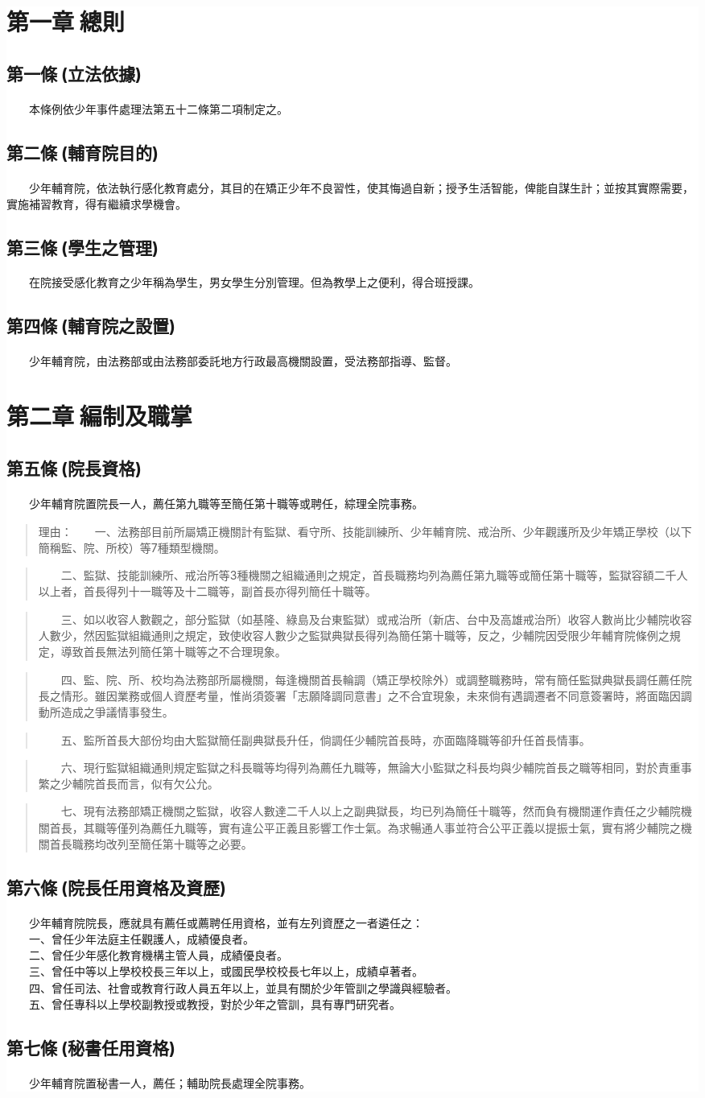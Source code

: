 第一章  總則
============
第一條 (立法依據)
-----------------
　　本條例依少年事件處理法第五十二條第二項制定之。  


第二條 (輔育院目的)
-------------------
　　少年輔育院，依法執行感化教育處分，其目的在矯正少年不良習性，使其悔過自新；授予生活智能，俾能自謀生計；並按其實際需要，實施補習教育，得有繼續求學機會。  


第三條 (學生之管理)
-------------------
　　在院接受感化教育之少年稱為學生，男女學生分別管理。但為教學上之便利，得合班授課。  


第四條 (輔育院之設置)
---------------------
　　少年輔育院，由法務部或由法務部委託地方行政最高機關設置，受法務部指導、監督。  


第二章  編制及職掌
==================
第五條 (院長資格)
-----------------
　　少年輔育院置院長一人，薦任第九職等至簡任第十職等或聘任，綜理全院事務。  
> 理由：　　一、法務部目前所屬矯正機關計有監獄、看守所、技能訓練所、少年輔育院、戒治所、少年觀護所及少年矯正學校（以下簡稱監、院、所校）等7種類型機關。

> 　　二、監獄、技能訓練所、戒治所等3種機關之組織通則之規定，首長職務均列為薦任第九職等或簡任第十職等，監獄容額二千人以上者，首長得列十一職等及十二職等，副首長亦得列簡任十職等。

> 　　三、如以收容人數觀之，部分監獄（如基隆、綠島及台東監獄）或戒治所（新店、台中及高雄戒治所）收容人數尚比少輔院收容人數少，然因監獄組織通則之規定，致使收容人數少之監獄典獄長得列為簡任第十職等，反之，少輔院因受限少年輔育院條例之規定，導致首長無法列簡任第十職等之不合理現象。

> 　　四、監、院、所、校均為法務部所屬機關，每逢機關首長輪調（矯正學校除外）或調整職務時，常有簡任監獄典獄長調任薦任院長之情形。雖因業務或個人資歷考量，惟尚須簽署「志願降調同意書」之不合宜現象，未來倘有遇調遷者不同意簽署時，將面臨因調動所造成之爭議情事發生。

> 　　五、監所首長大部份均由大監獄簡任副典獄長升任，倘調任少輔院首長時，亦面臨降職等卻升任首長情事。

> 　　六、現行監獄組織通則規定監獄之科長職等均得列為薦任九職等，無論大小監獄之科長均與少輔院首長之職等相同，對於責重事繁之少輔院首長而言，似有欠公允。

> 　　七、現有法務部矯正機關之監獄，收容人數達二千人以上之副典獄長，均已列為簡任十職等，然而負有機關運作責任之少輔院機關首長，其職等僅列為薦任九職等，實有違公平正義且影響工作士氣。為求暢通人事並符合公平正義以提振士氣，實有將少輔院之機關首長職務均改列至簡任第十職等之必要。



第六條 (院長任用資格及資歷)
---------------------------
　　少年輔育院院長，應就具有薦任或薦聘任用資格，並有左列資歷之一者遴任之：  
　　一、曾任少年法庭主任觀護人，成績優良者。  
　　二、曾任少年感化教育機構主管人員，成績優良者。  
　　三、曾任中等以上學校校長三年以上，或國民學校校長七年以上，成績卓著者。  
　　四、曾任司法、社會或教育行政人員五年以上，並具有關於少年管訓之學識與經驗者。  
　　五、曾任專科以上學校副教授或教授，對於少年之管訓，具有專門研究者。  


第七條 (秘書任用資格)
---------------------
　　少年輔育院置秘書一人，薦任；輔助院長處理全院事務。  
